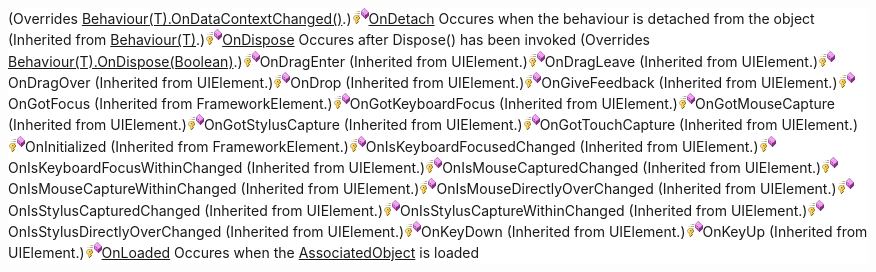  (Overrides <a href="M_Couldron_Behaviours_Behaviour_1_OnDataContextChanged">Behaviour(T).OnDataContextChanged()</a>.)</td></tr><tr><td>![Protected method](media/protmethod.gif "Protected method")</td><td><a href="M_Couldron_Behaviours_Behaviour_1_OnDetach">OnDetach</a></td><td>
Occures when the behaviour is detached from the object
 (Inherited from <a href="T_Couldron_Behaviours_Behaviour_1">Behaviour(T)</a>.)</td></tr><tr><td>![Protected method](media/protmethod.gif "Protected method")</td><td><a href="M_Couldron_Behaviours_BehaviourInvokeAwareBehaviourBase_1_OnDispose">OnDispose</a></td><td>
Occures after Dispose() has been invoked
 (Overrides <a href="M_Couldron_Behaviours_Behaviour_1_OnDispose">Behaviour(T).OnDispose(Boolean)</a>.)</td></tr><tr><td>![Protected method](media/protmethod.gif "Protected method")</td><td>OnDragEnter</td><td> (Inherited from UIElement.)</td></tr><tr><td>![Protected method](media/protmethod.gif "Protected method")</td><td>OnDragLeave</td><td> (Inherited from UIElement.)</td></tr><tr><td>![Protected method](media/protmethod.gif "Protected method")</td><td>OnDragOver</td><td> (Inherited from UIElement.)</td></tr><tr><td>![Protected method](media/protmethod.gif "Protected method")</td><td>OnDrop</td><td> (Inherited from UIElement.)</td></tr><tr><td>![Protected method](media/protmethod.gif "Protected method")</td><td>OnGiveFeedback</td><td> (Inherited from UIElement.)</td></tr><tr><td>![Protected method](media/protmethod.gif "Protected method")</td><td>OnGotFocus</td><td> (Inherited from FrameworkElement.)</td></tr><tr><td>![Protected method](media/protmethod.gif "Protected method")</td><td>OnGotKeyboardFocus</td><td> (Inherited from UIElement.)</td></tr><tr><td>![Protected method](media/protmethod.gif "Protected method")</td><td>OnGotMouseCapture</td><td> (Inherited from UIElement.)</td></tr><tr><td>![Protected method](media/protmethod.gif "Protected method")</td><td>OnGotStylusCapture</td><td> (Inherited from UIElement.)</td></tr><tr><td>![Protected method](media/protmethod.gif "Protected method")</td><td>OnGotTouchCapture</td><td> (Inherited from UIElement.)</td></tr><tr><td>![Protected method](media/protmethod.gif "Protected method")</td><td>OnInitialized</td><td> (Inherited from FrameworkElement.)</td></tr><tr><td>![Protected method](media/protmethod.gif "Protected method")</td><td>OnIsKeyboardFocusedChanged</td><td> (Inherited from UIElement.)</td></tr><tr><td>![Protected method](media/protmethod.gif "Protected method")</td><td>OnIsKeyboardFocusWithinChanged</td><td> (Inherited from UIElement.)</td></tr><tr><td>![Protected method](media/protmethod.gif "Protected method")</td><td>OnIsMouseCapturedChanged</td><td> (Inherited from UIElement.)</td></tr><tr><td>![Protected method](media/protmethod.gif "Protected method")</td><td>OnIsMouseCaptureWithinChanged</td><td> (Inherited from UIElement.)</td></tr><tr><td>![Protected method](media/protmethod.gif "Protected method")</td><td>OnIsMouseDirectlyOverChanged</td><td> (Inherited from UIElement.)</td></tr><tr><td>![Protected method](media/protmethod.gif "Protected method")</td><td>OnIsStylusCapturedChanged</td><td> (Inherited from UIElement.)</td></tr><tr><td>![Protected method](media/protmethod.gif "Protected method")</td><td>OnIsStylusCaptureWithinChanged</td><td> (Inherited from UIElement.)</td></tr><tr><td>![Protected method](media/protmethod.gif "Protected method")</td><td>OnIsStylusDirectlyOverChanged</td><td> (Inherited from UIElement.)</td></tr><tr><td>![Protected method](media/protmethod.gif "Protected method")</td><td>OnKeyDown</td><td> (Inherited from UIElement.)</td></tr><tr><td>![Protected method](media/protmethod.gif "Protected method")</td><td>OnKeyUp</td><td> (Inherited from UIElement.)</td></tr><tr><td>![Protected method](media/protmethod.gif "Protected method")</td><td><a href="M_Couldron_Behaviours_Behaviour_1_OnLoaded">OnLoaded</a></td><td>
Occures when the <a href="P_Couldron_Behaviours_Behaviour_1_AssociatedObject">AssociatedObject</a> is loaded